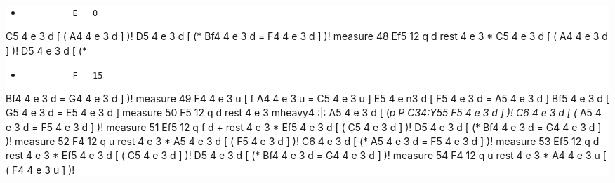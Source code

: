*               E   0
C5     4        e  3  d  [     (
A4     4        e  3  d  ]     )!
D5     4        e  3  d  [     (*
Bf4    4        e  3  d  =
F4     4        e  3  d  ]     )!
measure 48
Ef5   12        q     d
rest   4        e  3            *
C5     4        e  3  d  [     (
A4     4        e  3  d  ]     )!
D5     4        e  3  d  [     (*
*               F   15
Bf4    4        e  3  d  =
G4     4        e  3  d  ]     )!
measure 49
F4     4        e  3  u  [      f
A4     4        e  3  u  =
C5     4        e  3  u  ]
E5     4        e n3  d  [
F5     4        e  3  d  =
A5     4        e  3  d  ]
Bf5    4        e  3  d  [
G5     4        e  3  d  =
E5     4        e  3  d  ]
measure 50
F5    12        q     d
rest   4        e  3
mheavy4                      :|:
A5     4        e  3  d  [     (*p
P    C34:Y55
F5     4        e  3  d  ]     )!
C6     4        e  3  d  [     (*
A5     4        e  3  d  =
F5     4        e  3  d  ]     )!
measure 51
Ef5   12        q f   d         +
rest   4        e  3            *
Ef5    4        e  3  d  [     (
C5     4        e  3  d  ]     )!
D5     4        e  3  d  [     (*
Bf4    4        e  3  d  =
G4     4        e  3  d  ]     )!
measure 52
F4    12        q     u
rest   4        e  3            *
A5     4        e  3  d  [     (
F5     4        e  3  d  ]     )!
C6     4        e  3  d  [     (*
A5     4        e  3  d  =
F5     4        e  3  d  ]     )!
measure 53
Ef5   12        q     d
rest   4        e  3            *
Ef5    4        e  3  d  [     (
C5     4        e  3  d  ]     )!
D5     4        e  3  d  [     (*
Bf4    4        e  3  d  =
G4     4        e  3  d  ]     )!
measure 54
F4    12        q     u
rest   4        e  3            *
A4     4        e  3  u  [     (
F4     4        e  3  u  ]     )!
